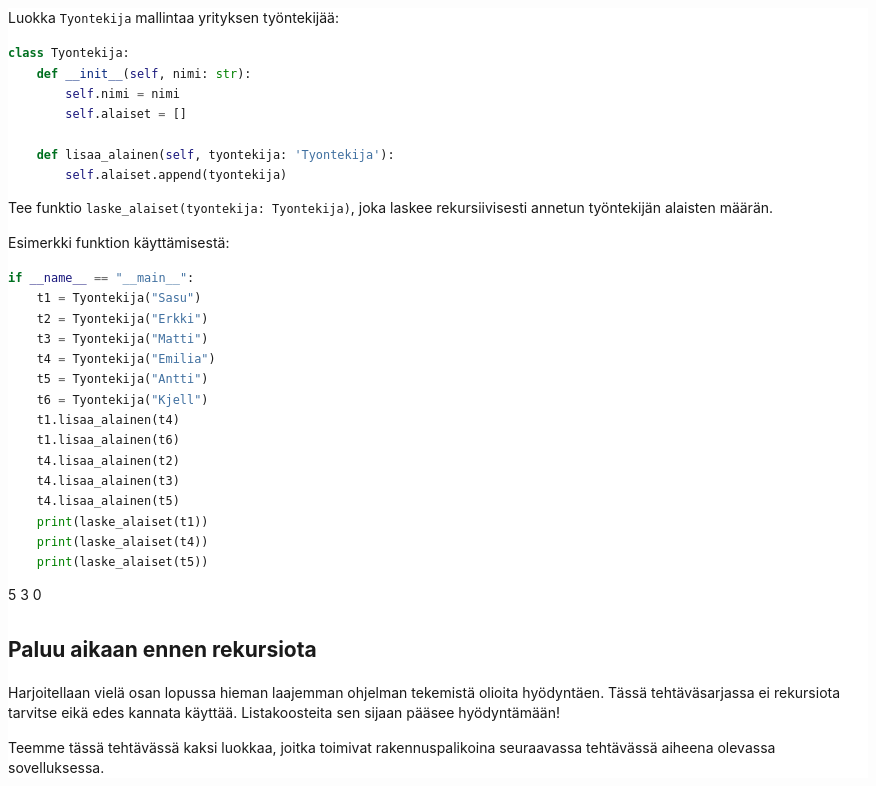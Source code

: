 <programming-exercise name='Pomot ja alaiset' tmcname='osa11-17_pomot_ja_alaiset'>

Luokka `Tyontekija` mallintaa yrityksen työntekijää:

```python
class Tyontekija:
    def __init__(self, nimi: str):
        self.nimi = nimi
        self.alaiset = []

    def lisaa_alainen(self, tyontekija: 'Tyontekija'):
        self.alaiset.append(tyontekija)
```

Tee funktio `laske_alaiset(tyontekija: Tyontekija)`, joka laskee rekursiivisesti annetun työntekijän alaisten määrän.

Esimerkki funktion käyttämisestä:

```python
if __name__ == "__main__":
    t1 = Tyontekija("Sasu")
    t2 = Tyontekija("Erkki")
    t3 = Tyontekija("Matti")
    t4 = Tyontekija("Emilia")
    t5 = Tyontekija("Antti")
    t6 = Tyontekija("Kjell")
    t1.lisaa_alainen(t4)
    t1.lisaa_alainen(t6)
    t4.lisaa_alainen(t2)
    t4.lisaa_alainen(t3)
    t4.lisaa_alainen(t5)
    print(laske_alaiset(t1))
    print(laske_alaiset(t4))
    print(laske_alaiset(t5))
```

<sample-output>

5
3
0

</sample-output>

</programming-exercise>

## Paluu aikaan ennen rekursiota

Harjoitellaan vielä osan lopussa hieman laajemman ohjelman tekemistä olioita hyödyntäen. Tässä tehtäväsarjassa ei rekursiota tarvitse eikä edes kannata käyttää. Listakoosteita sen sijaan pääsee hyödyntämään!

<programming-exercise name='Tilauskirja' tmcname='osa11-18_tilauskirja'>

Teemme tässä tehtävässä kaksi luokkaa, joitka toimivat rakennuspalikoina seuraavassa tehtävässä aiheena olevassa sovelluksessa.
